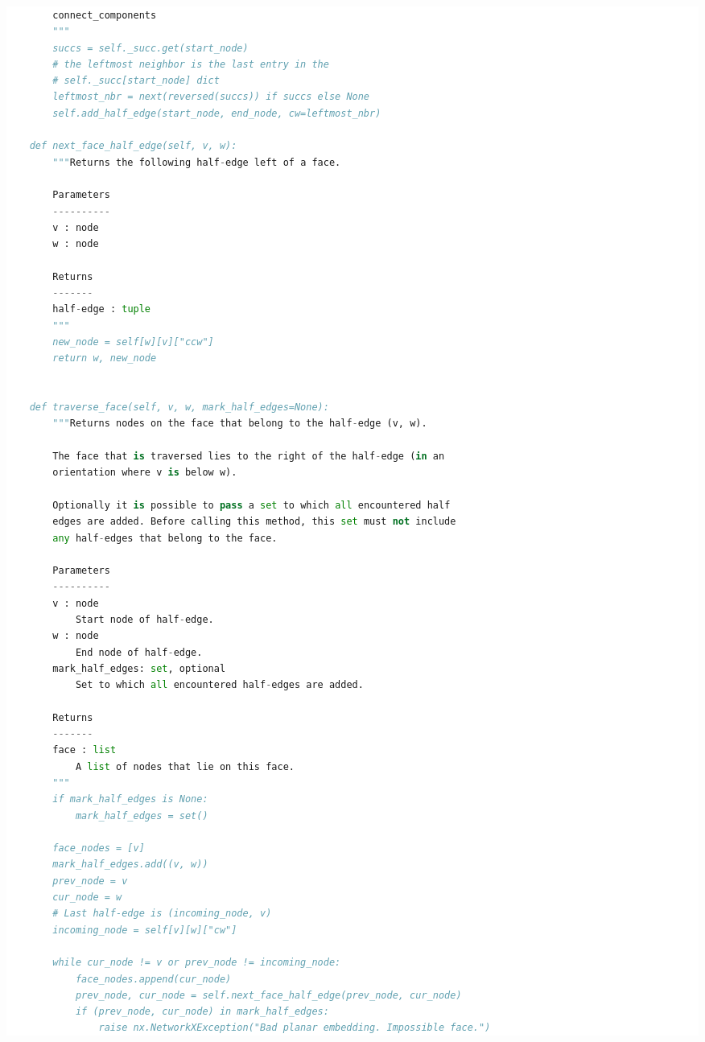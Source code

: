 ```python
        connect_components
        """
        succs = self._succ.get(start_node)
        # the leftmost neighbor is the last entry in the
        # self._succ[start_node] dict
        leftmost_nbr = next(reversed(succs)) if succs else None
        self.add_half_edge(start_node, end_node, cw=leftmost_nbr)

    def next_face_half_edge(self, v, w):
        """Returns the following half-edge left of a face.

        Parameters
        ----------
        v : node
        w : node

        Returns
        -------
        half-edge : tuple
        """
        new_node = self[w][v]["ccw"]
        return w, new_node


    def traverse_face(self, v, w, mark_half_edges=None):
        """Returns nodes on the face that belong to the half-edge (v, w).

        The face that is traversed lies to the right of the half-edge (in an
        orientation where v is below w).

        Optionally it is possible to pass a set to which all encountered half
        edges are added. Before calling this method, this set must not include
        any half-edges that belong to the face.

        Parameters
        ----------
        v : node
            Start node of half-edge.
        w : node
            End node of half-edge.
        mark_half_edges: set, optional
            Set to which all encountered half-edges are added.

        Returns
        -------
        face : list
            A list of nodes that lie on this face.
        """
        if mark_half_edges is None:
            mark_half_edges = set()

        face_nodes = [v]
        mark_half_edges.add((v, w))
        prev_node = v
        cur_node = w
        # Last half-edge is (incoming_node, v)
        incoming_node = self[v][w]["cw"]

        while cur_node != v or prev_node != incoming_node:
            face_nodes.append(cur_node)
            prev_node, cur_node = self.next_face_half_edge(prev_node, cur_node)
            if (prev_node, cur_node) in mark_half_edges:
                raise nx.NetworkXException("Bad planar embedding. Impossible face.")
```